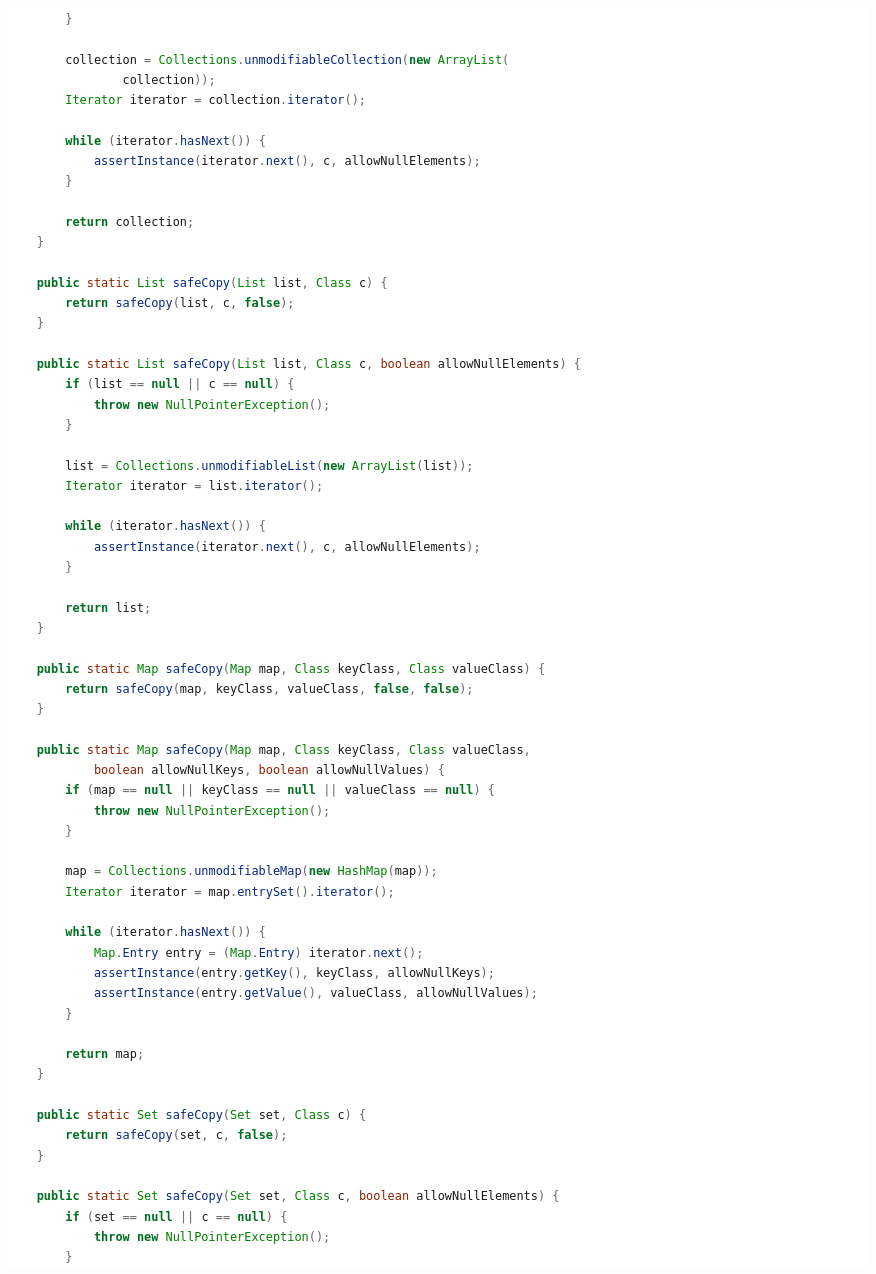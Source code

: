 ```java
		}

        collection = Collections.unmodifiableCollection(new ArrayList(
                collection));
        Iterator iterator = collection.iterator();

        while (iterator.hasNext()) {
			assertInstance(iterator.next(), c, allowNullElements);
		}

        return collection;
    }

    public static List safeCopy(List list, Class c) {
        return safeCopy(list, c, false);
    }

    public static List safeCopy(List list, Class c, boolean allowNullElements) {
        if (list == null || c == null) {
			throw new NullPointerException();
		}

        list = Collections.unmodifiableList(new ArrayList(list));
        Iterator iterator = list.iterator();

        while (iterator.hasNext()) {
			assertInstance(iterator.next(), c, allowNullElements);
		}

        return list;
    }

    public static Map safeCopy(Map map, Class keyClass, Class valueClass) {
        return safeCopy(map, keyClass, valueClass, false, false);
    }

    public static Map safeCopy(Map map, Class keyClass, Class valueClass,
            boolean allowNullKeys, boolean allowNullValues) {
        if (map == null || keyClass == null || valueClass == null) {
			throw new NullPointerException();
		}

        map = Collections.unmodifiableMap(new HashMap(map));
        Iterator iterator = map.entrySet().iterator();

        while (iterator.hasNext()) {
            Map.Entry entry = (Map.Entry) iterator.next();
            assertInstance(entry.getKey(), keyClass, allowNullKeys);
            assertInstance(entry.getValue(), valueClass, allowNullValues);
        }

        return map;
    }

    public static Set safeCopy(Set set, Class c) {
        return safeCopy(set, c, false);
    }

    public static Set safeCopy(Set set, Class c, boolean allowNullElements) {
        if (set == null || c == null) {
			throw new NullPointerException();
		}

```